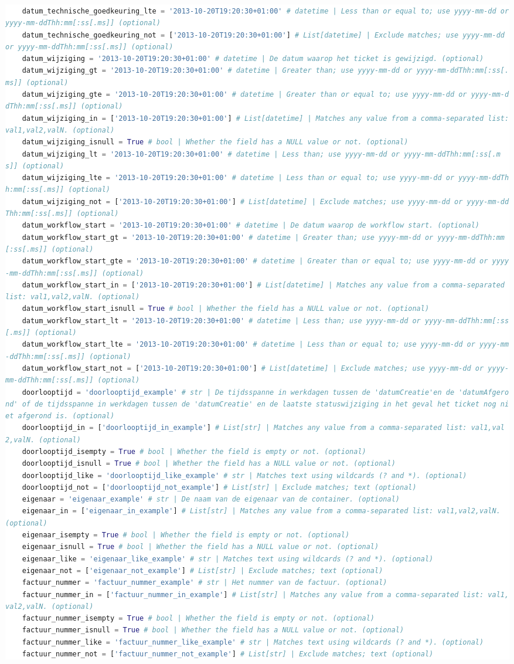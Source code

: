 ```python
    datum_technische_goedkeuring_lte = '2013-10-20T19:20:30+01:00' # datetime | Less than or equal to; use yyyy-mm-dd or yyyy-mm-ddThh:mm[:ss[.ms]] (optional)
    datum_technische_goedkeuring_not = ['2013-10-20T19:20:30+01:00'] # List[datetime] | Exclude matches; use yyyy-mm-dd or yyyy-mm-ddThh:mm[:ss[.ms]] (optional)
    datum_wijziging = '2013-10-20T19:20:30+01:00' # datetime | De datum waarop het ticket is gewijzigd. (optional)
    datum_wijziging_gt = '2013-10-20T19:20:30+01:00' # datetime | Greater than; use yyyy-mm-dd or yyyy-mm-ddThh:mm[:ss[.ms]] (optional)
    datum_wijziging_gte = '2013-10-20T19:20:30+01:00' # datetime | Greater than or equal to; use yyyy-mm-dd or yyyy-mm-ddThh:mm[:ss[.ms]] (optional)
    datum_wijziging_in = ['2013-10-20T19:20:30+01:00'] # List[datetime] | Matches any value from a comma-separated list: val1,val2,valN. (optional)
    datum_wijziging_isnull = True # bool | Whether the field has a NULL value or not. (optional)
    datum_wijziging_lt = '2013-10-20T19:20:30+01:00' # datetime | Less than; use yyyy-mm-dd or yyyy-mm-ddThh:mm[:ss[.ms]] (optional)
    datum_wijziging_lte = '2013-10-20T19:20:30+01:00' # datetime | Less than or equal to; use yyyy-mm-dd or yyyy-mm-ddThh:mm[:ss[.ms]] (optional)
    datum_wijziging_not = ['2013-10-20T19:20:30+01:00'] # List[datetime] | Exclude matches; use yyyy-mm-dd or yyyy-mm-ddThh:mm[:ss[.ms]] (optional)
    datum_workflow_start = '2013-10-20T19:20:30+01:00' # datetime | De datum waarop de workflow start. (optional)
    datum_workflow_start_gt = '2013-10-20T19:20:30+01:00' # datetime | Greater than; use yyyy-mm-dd or yyyy-mm-ddThh:mm[:ss[.ms]] (optional)
    datum_workflow_start_gte = '2013-10-20T19:20:30+01:00' # datetime | Greater than or equal to; use yyyy-mm-dd or yyyy-mm-ddThh:mm[:ss[.ms]] (optional)
    datum_workflow_start_in = ['2013-10-20T19:20:30+01:00'] # List[datetime] | Matches any value from a comma-separated list: val1,val2,valN. (optional)
    datum_workflow_start_isnull = True # bool | Whether the field has a NULL value or not. (optional)
    datum_workflow_start_lt = '2013-10-20T19:20:30+01:00' # datetime | Less than; use yyyy-mm-dd or yyyy-mm-ddThh:mm[:ss[.ms]] (optional)
    datum_workflow_start_lte = '2013-10-20T19:20:30+01:00' # datetime | Less than or equal to; use yyyy-mm-dd or yyyy-mm-ddThh:mm[:ss[.ms]] (optional)
    datum_workflow_start_not = ['2013-10-20T19:20:30+01:00'] # List[datetime] | Exclude matches; use yyyy-mm-dd or yyyy-mm-ddThh:mm[:ss[.ms]] (optional)
    doorlooptijd = 'doorlooptijd_example' # str | De tijdsspanne in werkdagen tussen de 'datumCreatie'en de 'datumAfgerond' of de tijdsspanne in werkdagen tussen de 'datumCreatie' en de laatste statuswijziging in het geval het ticket nog niet afgerond is. (optional)
    doorlooptijd_in = ['doorlooptijd_in_example'] # List[str] | Matches any value from a comma-separated list: val1,val2,valN. (optional)
    doorlooptijd_isempty = True # bool | Whether the field is empty or not. (optional)
    doorlooptijd_isnull = True # bool | Whether the field has a NULL value or not. (optional)
    doorlooptijd_like = 'doorlooptijd_like_example' # str | Matches text using wildcards (? and *). (optional)
    doorlooptijd_not = ['doorlooptijd_not_example'] # List[str] | Exclude matches; text (optional)
    eigenaar = 'eigenaar_example' # str | De naam van de eigenaar van de container. (optional)
    eigenaar_in = ['eigenaar_in_example'] # List[str] | Matches any value from a comma-separated list: val1,val2,valN. (optional)
    eigenaar_isempty = True # bool | Whether the field is empty or not. (optional)
    eigenaar_isnull = True # bool | Whether the field has a NULL value or not. (optional)
    eigenaar_like = 'eigenaar_like_example' # str | Matches text using wildcards (? and *). (optional)
    eigenaar_not = ['eigenaar_not_example'] # List[str] | Exclude matches; text (optional)
    factuur_nummer = 'factuur_nummer_example' # str | Het nummer van de factuur. (optional)
    factuur_nummer_in = ['factuur_nummer_in_example'] # List[str] | Matches any value from a comma-separated list: val1,val2,valN. (optional)
    factuur_nummer_isempty = True # bool | Whether the field is empty or not. (optional)
    factuur_nummer_isnull = True # bool | Whether the field has a NULL value or not. (optional)
    factuur_nummer_like = 'factuur_nummer_like_example' # str | Matches text using wildcards (? and *). (optional)
    factuur_nummer_not = ['factuur_nummer_not_example'] # List[str] | Exclude matches; text (optional)
```